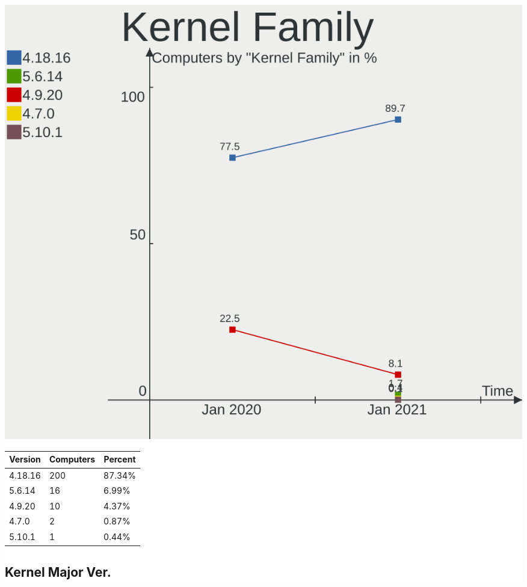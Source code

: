 ![Kernel Family](./images/line_chart/os_kernel_family.svg)

| Version | Computers | Percent |
|---------|-----------|---------|
| 4.18.16 | 200       | 87.34%  |
| 5.6.14  | 16        | 6.99%   |
| 4.9.20  | 10        | 4.37%   |
| 4.7.0   | 2         | 0.87%   |
| 5.10.1  | 1         | 0.44%   |

Kernel Major Ver.
-----------------
